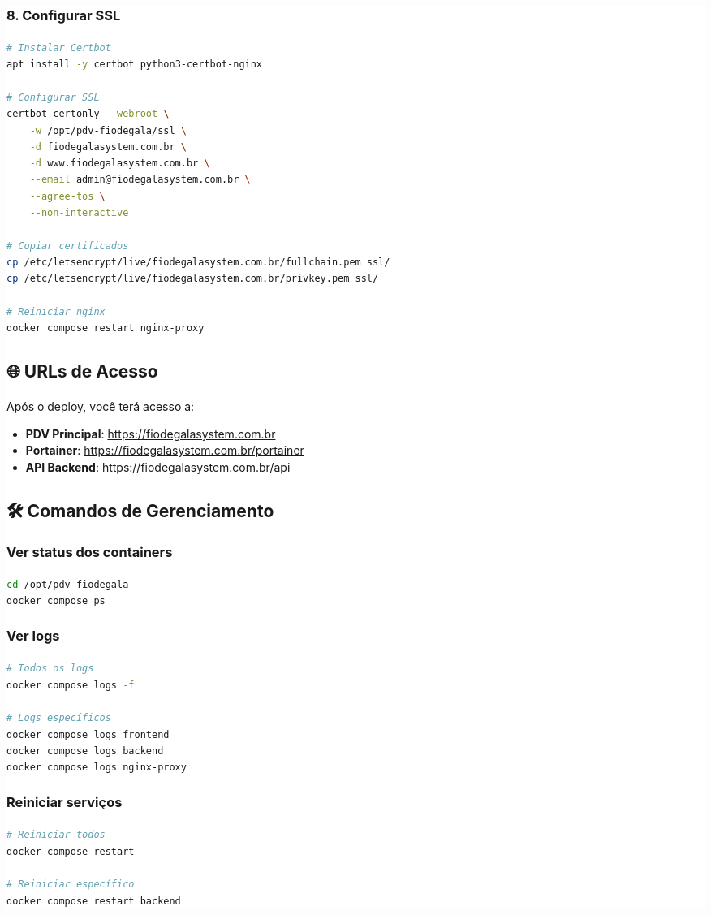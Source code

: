 ### 8. Configurar SSL
```bash
# Instalar Certbot
apt install -y certbot python3-certbot-nginx

# Configurar SSL
certbot certonly --webroot \
    -w /opt/pdv-fiodegala/ssl \
    -d fiodegalasystem.com.br \
    -d www.fiodegalasystem.com.br \
    --email admin@fiodegalasystem.com.br \
    --agree-tos \
    --non-interactive

# Copiar certificados
cp /etc/letsencrypt/live/fiodegalasystem.com.br/fullchain.pem ssl/
cp /etc/letsencrypt/live/fiodegalasystem.com.br/privkey.pem ssl/

# Reiniciar nginx
docker compose restart nginx-proxy
```

## 🌐 URLs de Acesso

Após o deploy, você terá acesso a:

- **PDV Principal**: https://fiodegalasystem.com.br
- **Portainer**: https://fiodegalasystem.com.br/portainer
- **API Backend**: https://fiodegalasystem.com.br/api

## 🛠️ Comandos de Gerenciamento

### Ver status dos containers
```bash
cd /opt/pdv-fiodegala
docker compose ps
```

### Ver logs
```bash
# Todos os logs
docker compose logs -f

# Logs específicos
docker compose logs frontend
docker compose logs backend
docker compose logs nginx-proxy
```

### Reiniciar serviços
```bash
# Reiniciar todos
docker compose restart

# Reiniciar específico
docker compose restart backend
```

